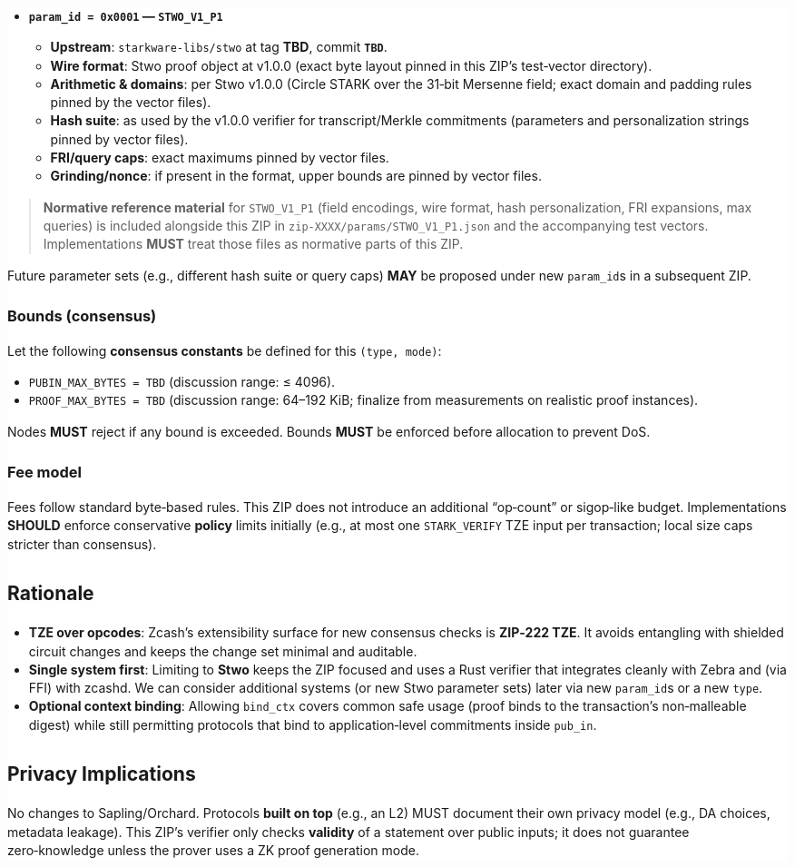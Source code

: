 - **`param_id = 0x0001` — `STWO_V1_P1`**

  - **Upstream**: `starkware-libs/stwo` at tag **TBD**, commit **`TBD`**.
  - **Wire format**: Stwo proof object at v1.0.0 (exact byte layout pinned in this ZIP’s test‑vector directory).
  - **Arithmetic & domains**: per Stwo v1.0.0 (Circle STARK over the 31‑bit Mersenne field; exact domain and padding rules pinned by the vector files).
  - **Hash suite**: as used by the v1.0.0 verifier for transcript/Merkle commitments (parameters and personalization strings pinned by vector files).
  - **FRI/query caps**: exact maximums pinned by vector files.
  - **Grinding/nonce**: if present in the format, upper bounds are pinned by vector files.

> **Normative reference material** for `STWO_V1_P1` (field encodings, wire format, hash personalization, FRI expansions, max queries) is included alongside this ZIP in `zip-XXXX/params/STWO_V1_P1.json` and the accompanying test vectors. Implementations **MUST** treat those files as normative parts of this ZIP.

Future parameter sets (e.g., different hash suite or query caps) **MAY** be proposed under new `param_id`s in a subsequent ZIP.

### Bounds (consensus)

Let the following **consensus constants** be defined for this `(type, mode)`:

- `PUBIN_MAX_BYTES = TBD` (discussion range: ≤ 4096).
- `PROOF_MAX_BYTES = TBD` (discussion range: 64–192 KiB; finalize from measurements on realistic proof instances).

Nodes **MUST** reject if any bound is exceeded. Bounds **MUST** be enforced before allocation to prevent DoS.

### Fee model

Fees follow standard byte‑based rules. This ZIP does not introduce an additional “op‑count” or sigop‑like budget. Implementations **SHOULD** enforce conservative **policy** limits initially (e.g., at most one `STARK_VERIFY` TZE input per transaction; local size caps stricter than consensus).

## Rationale

- **TZE over opcodes**: Zcash’s extensibility surface for new consensus checks is **ZIP‑222 TZE**. It avoids entangling with shielded circuit changes and keeps the change set minimal and auditable.
- **Single system first**: Limiting to **Stwo** keeps the ZIP focused and uses a Rust verifier that integrates cleanly with Zebra and (via FFI) with zcashd. We can consider additional systems (or new Stwo parameter sets) later via new `param_id`s or a new `type`.
- **Optional context binding**: Allowing `bind_ctx` covers common safe usage (proof binds to the transaction’s non‑malleable digest) while still permitting protocols that bind to application‑level commitments inside `pub_in`. 

## Privacy Implications

No changes to Sapling/Orchard. Protocols **built on top** (e.g., an L2) MUST document their own privacy model (e.g., DA choices, metadata leakage). This ZIP’s verifier only checks **validity** of a statement over public inputs; it does not guarantee zero‑knowledge unless the prover uses a ZK proof generation mode.
